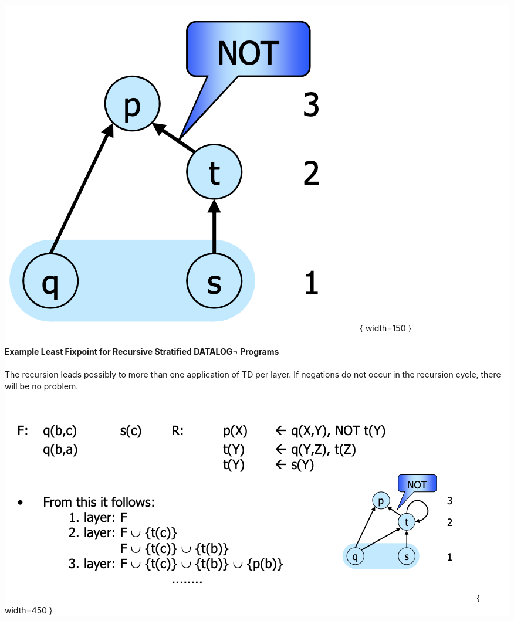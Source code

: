 ![](src/strat.png){ width=150 }

#### Example Least Fixpoint for Recursive Stratified DATALOG$\neg$ Programs

The recursion leads possibly to more than one application of TD per layer. If negations do not occur in the recursion cycle, there will be no problem.

![](src/datex1.png){ width=450 }
